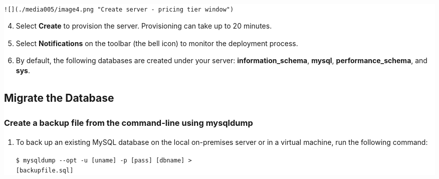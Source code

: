     ![](./media005/image4.png "Create server - pricing tier window")

4.  Select **Create** to provision the server. Provisioning can take up to 20 minutes.

5.  Select **Notifications** on the toolbar (the bell icon) to monitor the deployment process.

6.  By default, the following databases are created under your server:
    **information_schema**, **mysql**, **performance_schema**, and **sys**.

## **Migrate the Database**

### **Create a backup file from the command-line using mysqldump**

1.  To back up an existing MySQL database on the local on-premises
    server or in a virtual machine, run the following command:

    ```azure-cli
    $ mysqldump --opt -u [uname] -p [pass] [dbname] >
    [backupfile.sql]
    ```
